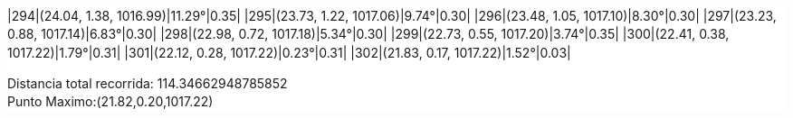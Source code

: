 |294|(24.04, 1.38, 1016.99)|11.29°|0.35|
|295|(23.73, 1.22, 1017.06)|9.74°|0.30|
|296|(23.48, 1.05, 1017.10)|8.30°|0.30|
|297|(23.23, 0.88, 1017.14)|6.83°|0.30|
|298|(22.98, 0.72, 1017.18)|5.34°|0.30|
|299|(22.73, 0.55, 1017.20)|3.74°|0.35|
|300|(22.41, 0.38, 1017.22)|1.79°|0.31|
|301|(22.12, 0.28, 1017.22)|0.23°|0.31|
|302|(21.83, 0.17, 1017.22)|1.52°|0.03|

Distancia total recorrida: 114.34662948785852
<br>Punto Maximo:(21.82,0.20,1017.22)
